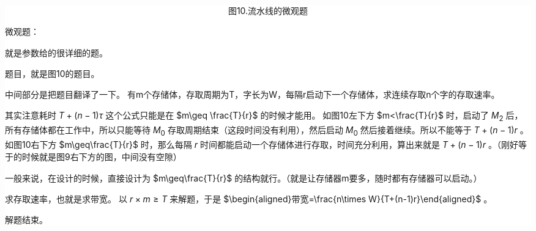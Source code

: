 <center>图10.流水线的微观题</center>

微观题：

就是参数给的很详细的题。

题目，就是图10的题目。

中间部分是把题目翻译了一下。
有m个存储体，存取周期为T，字长为W，每隔r启动下一个存储体，求连续存取n个字的存取速率。

其实注意耗时 $T+(n-1)\tau$ 这个公式只能是在 $m\geq \frac{T}{r}$ 的时候才能用。
如图10左下方 $m<\frac{T}{r}$ 时，启动了 $M_2$ 后，所有存储体都在工作中，所以只能等待 $M_0$ 存取周期结束（这段时间没有利用），然后启动 $M_0$ 然后接着继续。所以不能等于 $T+(n-1)r$ 。
如图10右下方 $m\geq\frac{T}{r}$ 时，那么每隔 $r$ 时间都能启动一个存储体进行存取，时间充分利用，算出来就是 $T+(n-1)r$ 。（刚好等于的时候就是图9右下方的图，中间没有空隙）

一般来说，在设计的时候，直接设计为 $m\geq\frac{T}{r}$ 的结构就行。（就是让存储器m要多，随时都有存储器可以启动。）

求存取速率，也就是求带宽。
以 $r\times m\geq T$ 来解题，于是 $\begin{aligned}带宽=\frac{n\times W}{T+(n-1)r}\end{aligned}$ 。 

解题结束。
